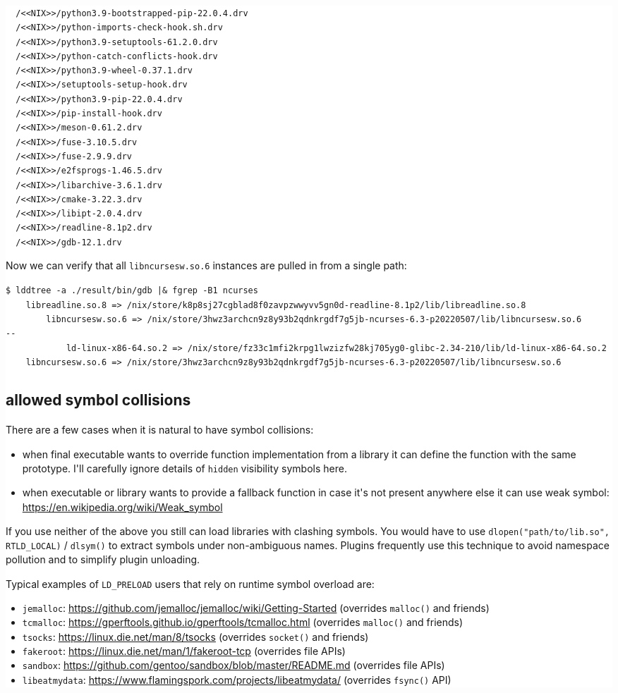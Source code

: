 ```
  /<<NIX>>/python3.9-bootstrapped-pip-22.0.4.drv
  /<<NIX>>/python-imports-check-hook.sh.drv
  /<<NIX>>/python3.9-setuptools-61.2.0.drv
  /<<NIX>>/python-catch-conflicts-hook.drv
  /<<NIX>>/python3.9-wheel-0.37.1.drv
  /<<NIX>>/setuptools-setup-hook.drv
  /<<NIX>>/python3.9-pip-22.0.4.drv
  /<<NIX>>/pip-install-hook.drv
  /<<NIX>>/meson-0.61.2.drv
  /<<NIX>>/fuse-3.10.5.drv
  /<<NIX>>/fuse-2.9.9.drv
  /<<NIX>>/e2fsprogs-1.46.5.drv
  /<<NIX>>/libarchive-3.6.1.drv
  /<<NIX>>/cmake-3.22.3.drv
  /<<NIX>>/libipt-2.0.4.drv
  /<<NIX>>/readline-8.1p2.drv
  /<<NIX>>/gdb-12.1.drv
```

Now we can verify that all `libncursesw.so.6` instances are pulled in from a single path:

```
$ lddtree -a ./result/bin/gdb |& fgrep -B1 ncurses
    libreadline.so.8 => /nix/store/k8p8sj27cgblad8f0zavpzwwyvv5gn0d-readline-8.1p2/lib/libreadline.so.8
        libncursesw.so.6 => /nix/store/3hwz3archcn9z8y93b2qdnkrgdf7g5jb-ncurses-6.3-p20220507/lib/libncursesw.so.6
--
            ld-linux-x86-64.so.2 => /nix/store/fz33c1mfi2krpg1lwzizfw28kj705yg0-glibc-2.34-210/lib/ld-linux-x86-64.so.2
    libncursesw.so.6 => /nix/store/3hwz3archcn9z8y93b2qdnkrgdf7g5jb-ncurses-6.3-p20220507/lib/libncursesw.so.6
```

## allowed symbol collisions

There are a few cases when it is natural to have symbol collisions:

- when final executable wants to override function implementation from a library it can
  define the function with the same prototype. I'll carefully ignore details of `hidden`
  visibility symbols here.

- when executable or library wants to provide a fallback function in case it's not
  present anywhere else it can use weak symbol: <https://en.wikipedia.org/wiki/Weak_symbol>

If you use neither of the above you still can load libraries with
clashing symbols. You would have to use `dlopen("path/to/lib.so", RTLD_LOCAL)`
/ `dlsym()` to extract symbols under non-ambiguous names. Plugins frequently
use this technique to avoid namespace pollution and to simplify plugin unloading.

Typical examples of `LD_PRELOAD` users that rely on runtime symbol overload are:

- `jemalloc`: <https://github.com/jemalloc/jemalloc/wiki/Getting-Started> (overrides `malloc()` and friends)
- `tcmalloc`: <https://gperftools.github.io/gperftools/tcmalloc.html> (overrides `malloc()` and friends)
- `tsocks`: <https://linux.die.net/man/8/tsocks> (overrides `socket()` and friends)
- `fakeroot`: <https://linux.die.net/man/1/fakeroot-tcp> (overrides file APIs)
- `sandbox`: <https://github.com/gentoo/sandbox/blob/master/README.md> (overrides file APIs)
- `libeatmydata`: <https://www.flamingspork.com/projects/libeatmydata/> (overrides `fsync()` API)
